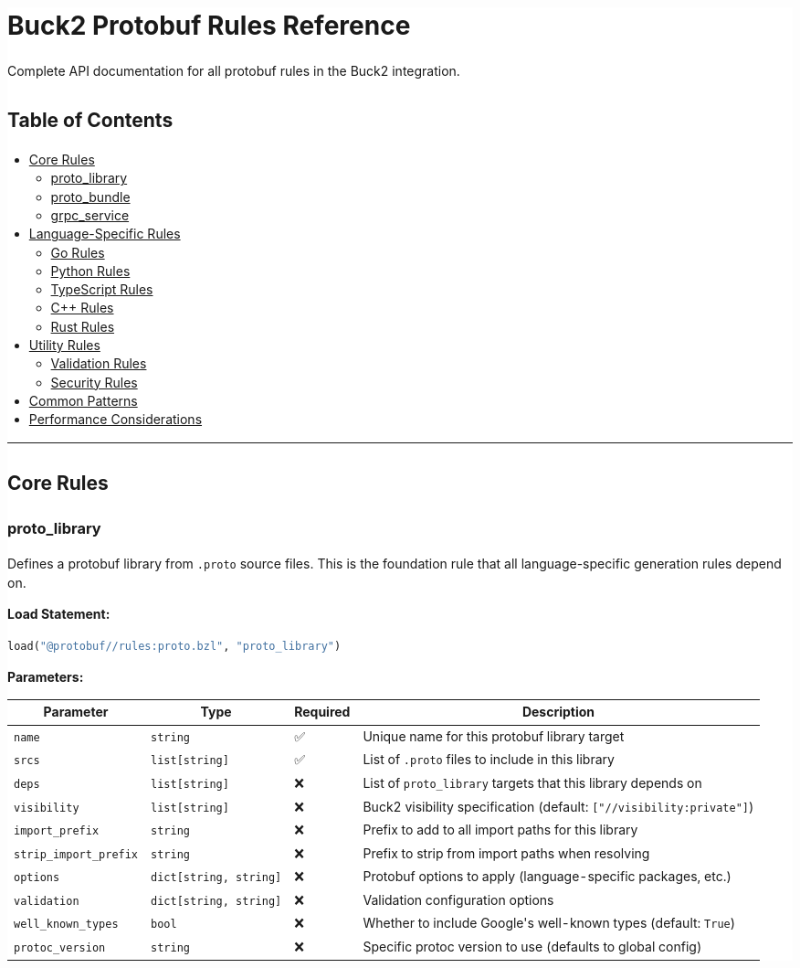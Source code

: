 # Buck2 Protobuf Rules Reference

Complete API documentation for all protobuf rules in the Buck2 integration.

## Table of Contents

- [Core Rules](#core-rules)
  - [proto_library](#proto_library)
  - [proto_bundle](#proto_bundle)
  - [grpc_service](#grpc_service)
- [Language-Specific Rules](#language-specific-rules)
  - [Go Rules](#go-rules)
  - [Python Rules](#python-rules)
  - [TypeScript Rules](#typescript-rules)
  - [C++ Rules](#cpp-rules)
  - [Rust Rules](#rust-rules)
- [Utility Rules](#utility-rules)
  - [Validation Rules](#validation-rules)
  - [Security Rules](#security-rules)
- [Common Patterns](#common-patterns)
- [Performance Considerations](#performance-considerations)

---

## Core Rules

### proto_library

Defines a protobuf library from `.proto` source files. This is the foundation rule that all language-specific generation rules depend on.

**Load Statement:**
```python
load("@protobuf//rules:proto.bzl", "proto_library")
```

**Parameters:**

| Parameter | Type | Required | Description |
|-----------|------|----------|-------------|
| `name` | `string` | ✅ | Unique name for this protobuf library target |
| `srcs` | `list[string]` | ✅ | List of `.proto` files to include in this library |
| `deps` | `list[string]` | ❌ | List of `proto_library` targets that this library depends on |
| `visibility` | `list[string]` | ❌ | Buck2 visibility specification (default: `["//visibility:private"]`) |
| `import_prefix` | `string` | ❌ | Prefix to add to all import paths for this library |
| `strip_import_prefix` | `string` | ❌ | Prefix to strip from import paths when resolving |
| `options` | `dict[string, string]` | ❌ | Protobuf options to apply (language-specific packages, etc.) |
| `validation` | `dict[string, string]` | ❌ | Validation configuration options |
| `well_known_types` | `bool` | ❌ | Whether to include Google's well-known types (default: `True`) |
| `protoc_version` | `string` | ❌ | Specific protoc version to use (defaults to global config) |
